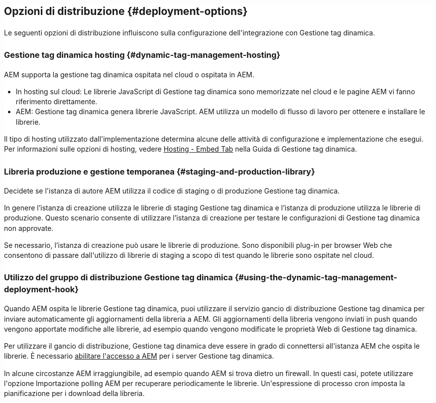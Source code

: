 >



## Opzioni di distribuzione {#deployment-options}

Le seguenti opzioni di distribuzione influiscono sulla configurazione dell&#39;integrazione con Gestione tag dinamica.

### Gestione tag dinamica hosting {#dynamic-tag-management-hosting}

AEM supporta la gestione tag dinamica ospitata nel cloud o ospitata in AEM.

* In hosting sul cloud: Le librerie JavaScript di Gestione tag dinamica sono memorizzate nel cloud e le pagine AEM vi fanno riferimento direttamente.
* AEM: Gestione tag dinamica genera librerie JavaScript. AEM utilizza un modello di flusso di lavoro per ottenere e installare le librerie.

Il tipo di hosting utilizzato dall&#39;implementazione determina alcune delle attività di configurazione e implementazione che esegui. Per informazioni sulle opzioni di hosting, vedere [Hosting - Embed Tab](https://microsite.omniture.com/t2/help/en_US/dtm/#Hosting__Embed_Tab) nella Guida di Gestione tag dinamica.

### Libreria produzione e gestione temporanea {#staging-and-production-library}

Decidete se l&#39;istanza di autore AEM utilizza il codice di staging o di produzione Gestione tag dinamica.

In genere l’istanza di creazione utilizza le librerie di staging Gestione tag dinamica e l’istanza di produzione utilizza le librerie di produzione. Questo scenario consente di utilizzare l’istanza di creazione per testare le configurazioni di Gestione tag dinamica non approvate.

Se necessario, l’istanza di creazione può usare le librerie di produzione. Sono disponibili plug-in per browser Web che consentono di passare dall&#39;utilizzo di librerie di staging a scopo di test quando le librerie sono ospitate nel cloud.

### Utilizzo del gruppo di distribuzione Gestione tag dinamica {#using-the-dynamic-tag-management-deployment-hook}

Quando AEM ospita le librerie Gestione tag dinamica, puoi utilizzare il servizio gancio di distribuzione Gestione tag dinamica per inviare automaticamente gli aggiornamenti della libreria a AEM. Gli aggiornamenti della libreria vengono inviati in push quando vengono apportate modifiche alle librerie, ad esempio quando vengono modificate le proprietà Web di Gestione tag dinamica.

Per utilizzare il gancio di distribuzione, Gestione tag dinamica deve essere in grado di connettersi all&#39;istanza AEM che ospita le librerie. È necessario [abilitare l&#39;accesso a AEM](/help/sites-administering/dtm.md#enabling-access-for-the-deployment-hook-service) per i server Gestione tag dinamica.

In alcune circostanze AEM irraggiungibile, ad esempio quando AEM si trova dietro un firewall. In questi casi, potete utilizzare l&#39;opzione Importazione polling AEM per recuperare periodicamente le librerie. Un&#39;espressione di processo cron imposta la pianificazione per i download della libreria.
